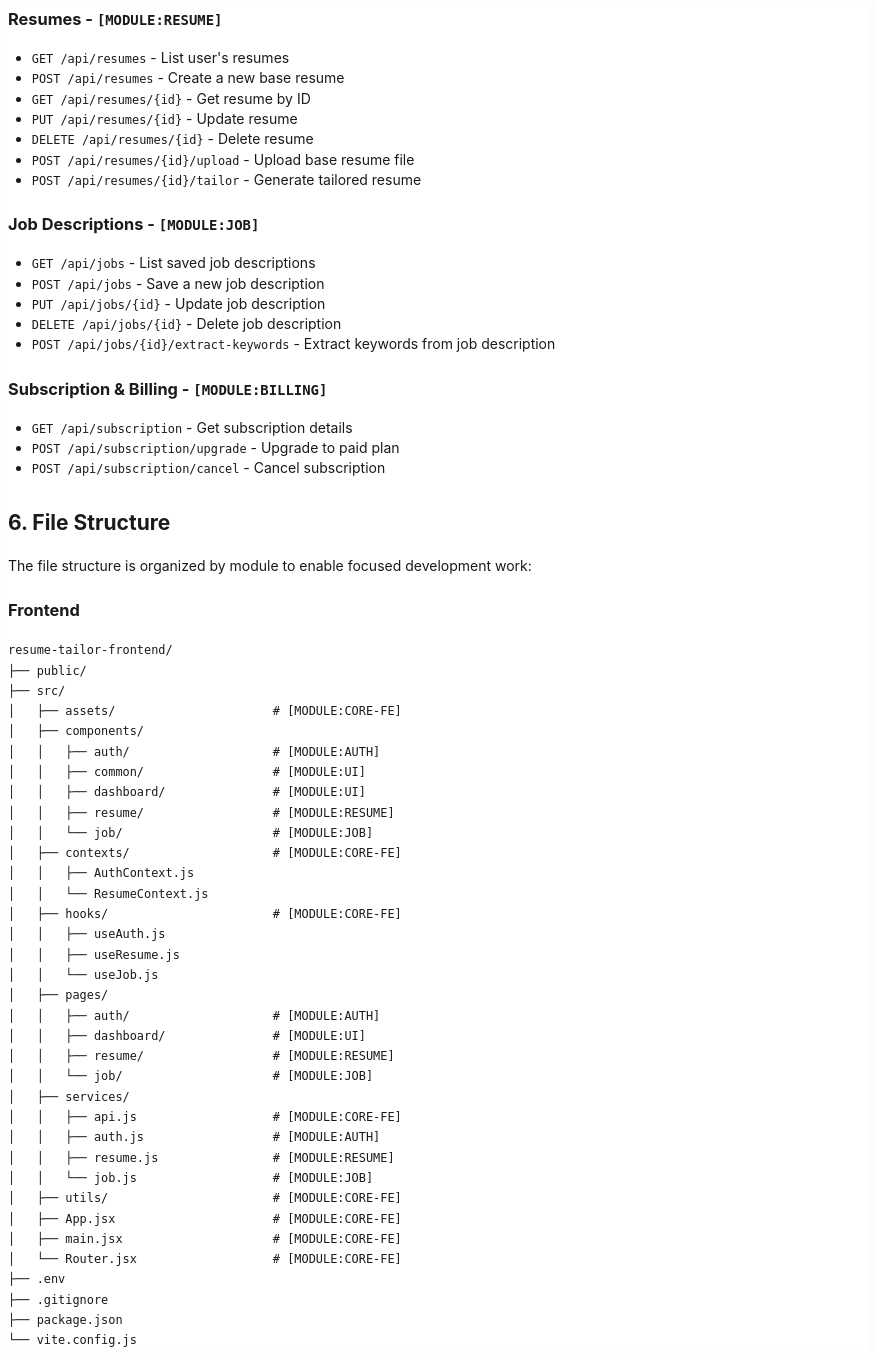 ### Resumes - `[MODULE:RESUME]`
- `GET /api/resumes` - List user's resumes
- `POST /api/resumes` - Create a new base resume
- `GET /api/resumes/{id}` - Get resume by ID
- `PUT /api/resumes/{id}` - Update resume
- `DELETE /api/resumes/{id}` - Delete resume
- `POST /api/resumes/{id}/upload` - Upload base resume file
- `POST /api/resumes/{id}/tailor` - Generate tailored resume

### Job Descriptions - `[MODULE:JOB]`
- `GET /api/jobs` - List saved job descriptions
- `POST /api/jobs` - Save a new job description
- `PUT /api/jobs/{id}` - Update job description
- `DELETE /api/jobs/{id}` - Delete job description
- `POST /api/jobs/{id}/extract-keywords` - Extract keywords from job description

### Subscription & Billing - `[MODULE:BILLING]`
- `GET /api/subscription` - Get subscription details
- `POST /api/subscription/upgrade` - Upgrade to paid plan
- `POST /api/subscription/cancel` - Cancel subscription

## 6. File Structure

The file structure is organized by module to enable focused development work:

### Frontend

```
resume-tailor-frontend/
├── public/
├── src/
│   ├── assets/                      # [MODULE:CORE-FE]
│   ├── components/
│   │   ├── auth/                    # [MODULE:AUTH]
│   │   ├── common/                  # [MODULE:UI]
│   │   ├── dashboard/               # [MODULE:UI]
│   │   ├── resume/                  # [MODULE:RESUME]
│   │   └── job/                     # [MODULE:JOB]
│   ├── contexts/                    # [MODULE:CORE-FE]
│   │   ├── AuthContext.js
│   │   └── ResumeContext.js
│   ├── hooks/                       # [MODULE:CORE-FE]
│   │   ├── useAuth.js
│   │   ├── useResume.js
│   │   └── useJob.js
│   ├── pages/
│   │   ├── auth/                    # [MODULE:AUTH]
│   │   ├── dashboard/               # [MODULE:UI]
│   │   ├── resume/                  # [MODULE:RESUME]
│   │   └── job/                     # [MODULE:JOB]
│   ├── services/
│   │   ├── api.js                   # [MODULE:CORE-FE]
│   │   ├── auth.js                  # [MODULE:AUTH]
│   │   ├── resume.js                # [MODULE:RESUME]
│   │   └── job.js                   # [MODULE:JOB]
│   ├── utils/                       # [MODULE:CORE-FE]
│   ├── App.jsx                      # [MODULE:CORE-FE]
│   ├── main.jsx                     # [MODULE:CORE-FE]
│   └── Router.jsx                   # [MODULE:CORE-FE]
├── .env
├── .gitignore
├── package.json
└── vite.config.js
```